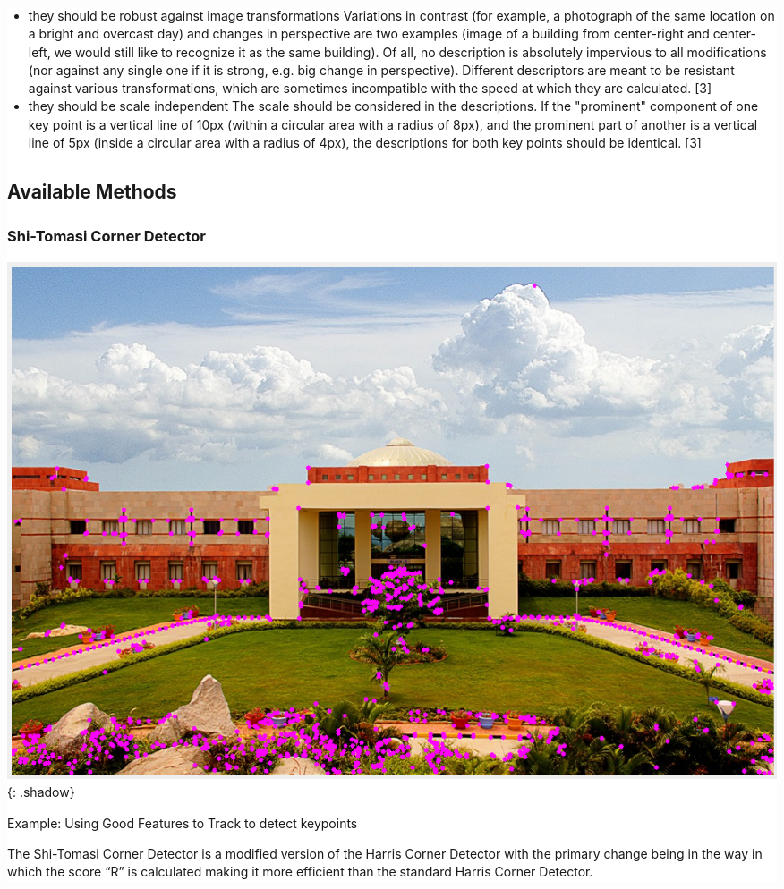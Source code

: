 - they should be robust against image transformations
Variations in contrast (for example, a photograph of the same location on a bright and overcast day) and changes in perspective are two examples (image of a building from center-right and center-left, we would still like to recognize it as the same building). Of all, no description is absolutely impervious to all modifications (nor against any single one if it is strong, e.g. big change in perspective). Different descriptors are meant to be resistant against various transformations, which are sometimes incompatible with the speed at which they are calculated. [3]
- they should be scale independent
The scale should be considered in the descriptions. If the "prominent" component of one key point is a vertical line of 10px (within a circular area with a radius of 8px), and the prominent part of another is a vertical line of 5px (inside a circular area with a radius of 4px), the descriptions for both key points should be identical. [3]

## Available Methods
### Shi-Tomasi Corner Detector

![Image1](/assets/img/OrthomosaicSLAM/campus1.png){: .shadow}


Example: Using Good Features to Track to detect keypoints

The Shi-Tomasi Corner Detector is a modified version of the Harris Corner Detector with the primary change being in the way in which the score “R” is calculated making it more efficient than the standard Harris Corner Detector. 
